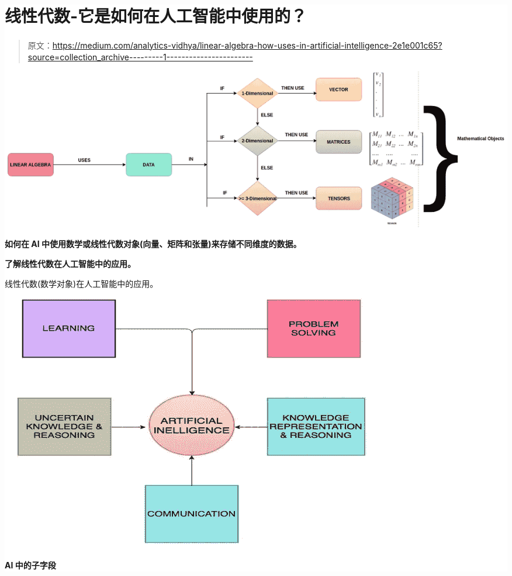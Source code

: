 # 线性代数-它是如何在人工智能中使用的？

> 原文：<https://medium.com/analytics-vidhya/linear-algebra-how-uses-in-artificial-intelligence-2e1e001c65?source=collection_archive---------1----------------------->

![](img/a15a571b65aa2d5b283eadc2223a0af9.png)

**如何在 AI 中使用数学或线性代数对象(向量、矩阵和张量)来存储不同维度的数据。**

**了解线性代数在人工智能中的应用。**

线性代数(数学对象)在人工智能中的应用。

![](img/b1ab9a272d2fa50128277bcd636ddf0e.png)

**AI 中的子字段**
